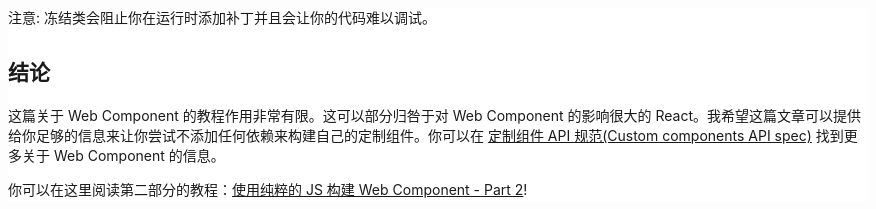 注意: 冻结类会阻止你在运行时添加补丁并且会让你的代码难以调试。

## 结论

这篇关于 Web Component 的教程作用非常有限。这可以部分归咎于对 Web Component 的影响很大的 React。我希望这篇文章可以提供给你足够的信息来让你尝试不添加任何依赖来构建自己的定制组件。你可以在 [定制组件 API 规范(Custom components API spec)](https://www.w3.org/TR/custom-elements/) 找到更多关于 Web Component 的信息。

你可以在这里阅读第二部分的教程：[使用纯粹的 JS 构建 Web Component - Part 2](https://ayushgp.github.io/html-web-components-using-vanilla-js-part-2/)!
